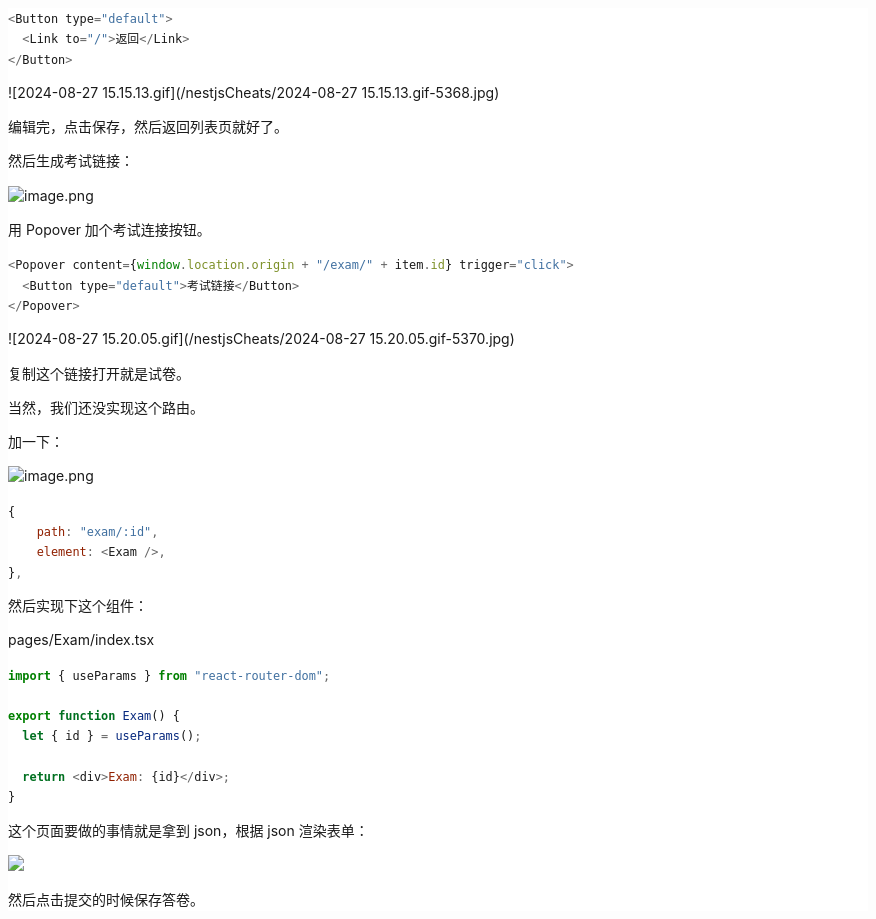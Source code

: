```javascript
<Button type="default">
  <Link to="/">返回</Link>
</Button>
```

![2024-08-27 15.15.13.gif](/nestjsCheats/2024-08-27 15.15.13.gif-5368.jpg)

编辑完，点击保存，然后返回列表页就好了。

然后生成考试链接：

![image.png](/nestjsCheats/image.png-5369.jpg)

用 Popover 加个考试连接按钮。

```javascript
<Popover content={window.location.origin + "/exam/" + item.id} trigger="click">
  <Button type="default">考试链接</Button>
</Popover>
```

![2024-08-27 15.20.05.gif](/nestjsCheats/2024-08-27 15.20.05.gif-5370.jpg)

复制这个链接打开就是试卷。

当然，我们还没实现这个路由。

加一下：

![image.png](/nestjsCheats/image.png-5371.jpg)

```javascript
{
    path: "exam/:id",
    element: <Exam />,
},
```

然后实现下这个组件：

pages/Exam/index.tsx

```javascript
import { useParams } from "react-router-dom";

export function Exam() {
  let { id } = useParams();

  return <div>Exam: {id}</div>;
}
```

这个页面要做的事情就是拿到 json，根据 json 渲染表单：

![](/nestjsCheats/image-5361.jpg)

然后点击提交的时候保存答卷。
